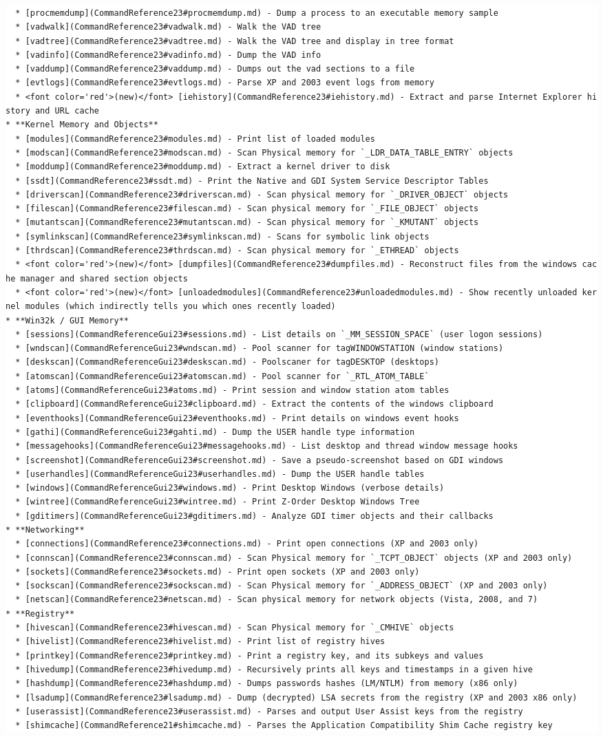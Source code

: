       * [procmemdump](CommandReference23#procmemdump.md) - Dump a process to an executable memory sample
      * [vadwalk](CommandReference23#vadwalk.md) - Walk the VAD tree
      * [vadtree](CommandReference23#vadtree.md) - Walk the VAD tree and display in tree format
      * [vadinfo](CommandReference23#vadinfo.md) - Dump the VAD info
      * [vaddump](CommandReference23#vaddump.md) - Dumps out the vad sections to a file
      * [evtlogs](CommandReference23#evtlogs.md) - Parse XP and 2003 event logs from memory
      * <font color='red'>(new)</font> [iehistory](CommandReference23#iehistory.md) - Extract and parse Internet Explorer history and URL cache
    * **Kernel Memory and Objects**
      * [modules](CommandReference23#modules.md) - Print list of loaded modules
      * [modscan](CommandReference23#modscan.md) - Scan Physical memory for `_LDR_DATA_TABLE_ENTRY` objects
      * [moddump](CommandReference23#moddump.md) - Extract a kernel driver to disk
      * [ssdt](CommandReference23#ssdt.md) - Print the Native and GDI System Service Descriptor Tables
      * [driverscan](CommandReference23#driverscan.md) - Scan physical memory for `_DRIVER_OBJECT` objects
      * [filescan](CommandReference23#filescan.md) - Scan physical memory for `_FILE_OBJECT` objects
      * [mutantscan](CommandReference23#mutantscan.md) - Scan physical memory for `_KMUTANT` objects
      * [symlinkscan](CommandReference23#symlinkscan.md) - Scans for symbolic link objects
      * [thrdscan](CommandReference23#thrdscan.md) - Scan physical memory for `_ETHREAD` objects
      * <font color='red'>(new)</font> [dumpfiles](CommandReference23#dumpfiles.md) - Reconstruct files from the windows cache manager and shared section objects
      * <font color='red'>(new)</font> [unloadedmodules](CommandReference23#unloadedmodules.md) - Show recently unloaded kernel modules (which indirectly tells you which ones recently loaded)
    * **Win32k / GUI Memory**
      * [sessions](CommandReferenceGui23#sessions.md) - List details on `_MM_SESSION_SPACE` (user logon sessions)
      * [wndscan](CommandReferenceGui23#wndscan.md) - Pool scanner for tagWINDOWSTATION (window stations)
      * [deskscan](CommandReferenceGui23#deskscan.md) - Poolscaner for tagDESKTOP (desktops)
      * [atomscan](CommandReferenceGui23#atomscan.md) - Pool scanner for `_RTL_ATOM_TABLE`
      * [atoms](CommandReferenceGui23#atoms.md) - Print session and window station atom tables
      * [clipboard](CommandReferenceGui23#clipboard.md) - Extract the contents of the windows clipboard
      * [eventhooks](CommandReferenceGui23#eventhooks.md) - Print details on windows event hooks
      * [gathi](CommandReferenceGui23#gahti.md) - Dump the USER handle type information
      * [messagehooks](CommandReferenceGui23#messagehooks.md) - List desktop and thread window message hooks
      * [screenshot](CommandReferenceGui23#screenshot.md) - Save a pseudo-screenshot based on GDI windows
      * [userhandles](CommandReferenceGui23#userhandles.md) - Dump the USER handle tables
      * [windows](CommandReferenceGui23#windows.md) - Print Desktop Windows (verbose details)
      * [wintree](CommandReferenceGui23#wintree.md) - Print Z-Order Desktop Windows Tree
      * [gditimers](CommandReferenceGui23#gditimers.md) - Analyze GDI timer objects and their callbacks
    * **Networking**
      * [connections](CommandReference23#connections.md) - Print open connections (XP and 2003 only)
      * [connscan](CommandReference23#connscan.md) - Scan Physical memory for `_TCPT_OBJECT` objects (XP and 2003 only)
      * [sockets](CommandReference23#sockets.md) - Print open sockets (XP and 2003 only)
      * [sockscan](CommandReference23#sockscan.md) - Scan Physical memory for `_ADDRESS_OBJECT` (XP and 2003 only)
      * [netscan](CommandReference23#netscan.md) - Scan physical memory for network objects (Vista, 2008, and 7)
    * **Registry**
      * [hivescan](CommandReference23#hivescan.md) - Scan Physical memory for `_CMHIVE` objects
      * [hivelist](CommandReference23#hivelist.md) - Print list of registry hives
      * [printkey](CommandReference23#printkey.md) - Print a registry key, and its subkeys and values
      * [hivedump](CommandReference23#hivedump.md) - Recursively prints all keys and timestamps in a given hive
      * [hashdump](CommandReference23#hashdump.md) - Dumps passwords hashes (LM/NTLM) from memory (x86 only)
      * [lsadump](CommandReference23#lsadump.md) - Dump (decrypted) LSA secrets from the registry (XP and 2003 x86 only)
      * [userassist](CommandReference23#userassist.md) - Parses and output User Assist keys from the registry
      * [shimcache](CommandReference21#shimcache.md) - Parses the Application Compatibility Shim Cache registry key
